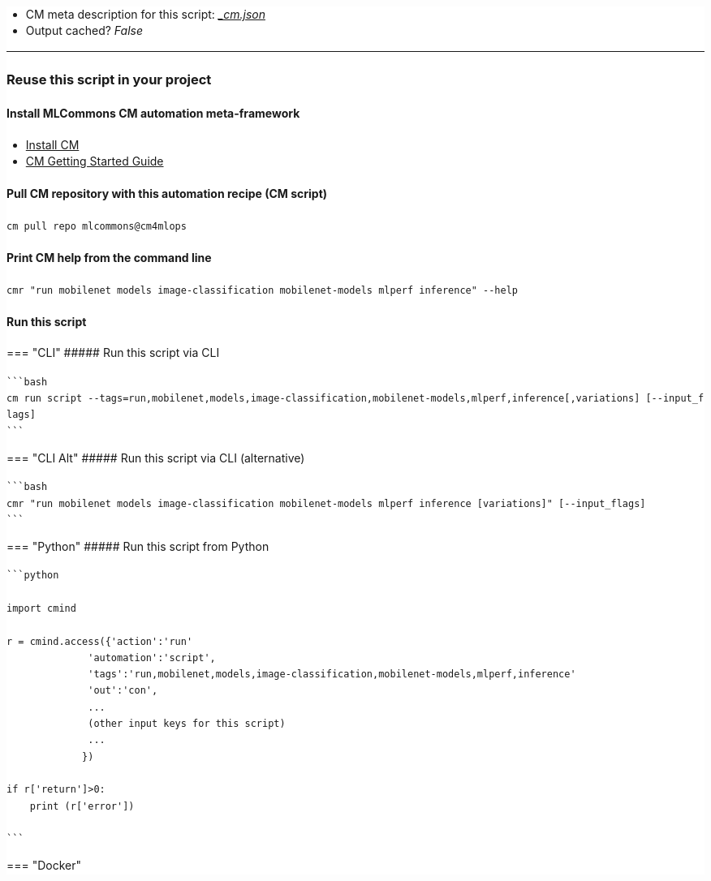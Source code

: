 * CM meta description for this script: *[_cm.json](https://github.com/mlcommons/cm4mlops/tree/main/script/run-mlperf-inference-mobilenet-models/_cm.json)*
* Output cached? *False*

---
### Reuse this script in your project

#### Install MLCommons CM automation meta-framework

* [Install CM](https://docs.mlcommons.org/ck/install)
* [CM Getting Started Guide](https://docs.mlcommons.org/ck/getting-started/)

#### Pull CM repository with this automation recipe (CM script)

```cm pull repo mlcommons@cm4mlops```

#### Print CM help from the command line

````cmr "run mobilenet models image-classification mobilenet-models mlperf inference" --help````

#### Run this script

=== "CLI"
    ##### Run this script via CLI

    ```bash
    cm run script --tags=run,mobilenet,models,image-classification,mobilenet-models,mlperf,inference[,variations] [--input_flags]
    ```
=== "CLI Alt"
    ##### Run this script via CLI (alternative)


    ```bash
    cmr "run mobilenet models image-classification mobilenet-models mlperf inference [variations]" [--input_flags]
    ```

=== "Python"
    ##### Run this script from Python


    ```python

    import cmind

    r = cmind.access({'action':'run'
                  'automation':'script',
                  'tags':'run,mobilenet,models,image-classification,mobilenet-models,mlperf,inference'
                  'out':'con',
                  ...
                  (other input keys for this script)
                  ...
                 })

    if r['return']>0:
        print (r['error'])

    ```


=== "Docker"
```